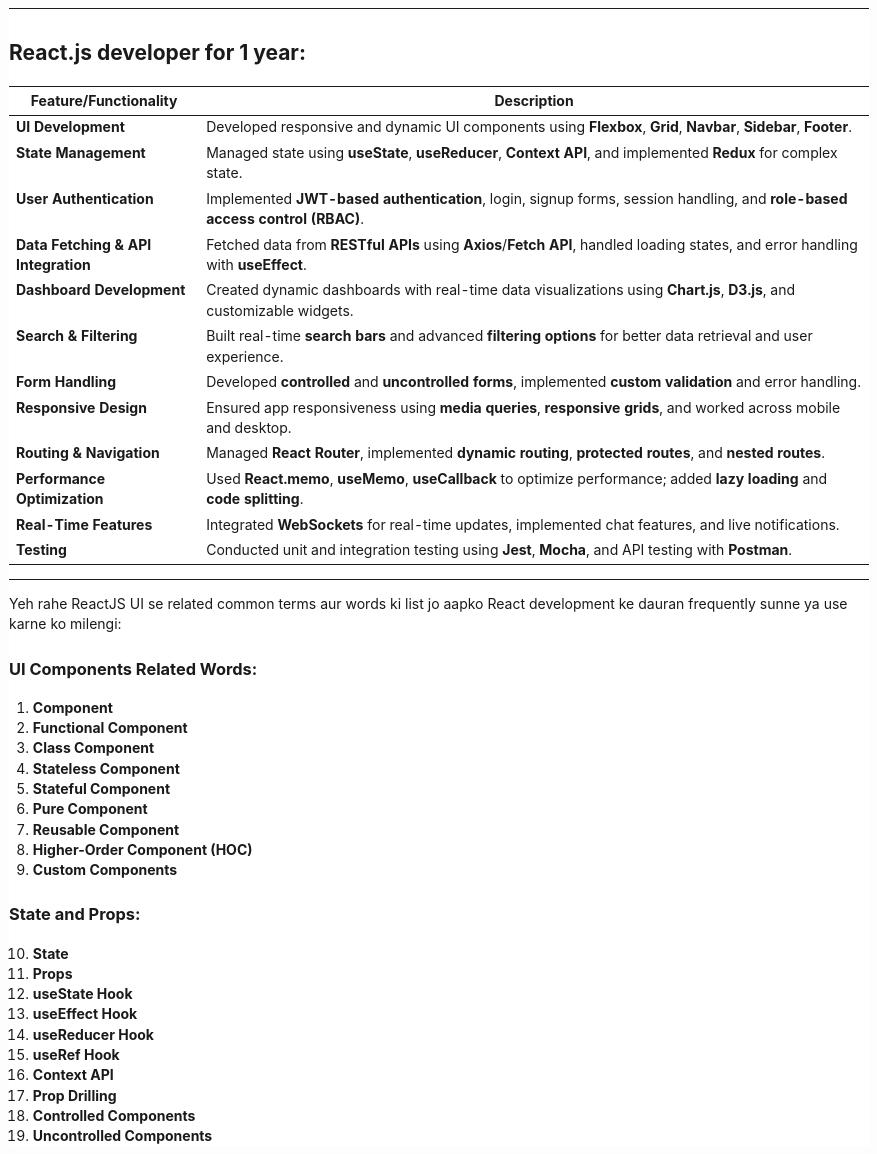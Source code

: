 
---

## React.js developer for 1 year:

| **Feature/Functionality**       | **Description**                                                                                             |
|----------------------------------|-------------------------------------------------------------------------------------------------------------|
| **UI Development**               | Developed responsive and dynamic UI components using **Flexbox**, **Grid**, **Navbar**, **Sidebar**, **Footer**. |
| **State Management**             | Managed state using **useState**, **useReducer**, **Context API**, and implemented **Redux** for complex state. |
| **User Authentication**          | Implemented **JWT-based authentication**, login, signup forms, session handling, and **role-based access control (RBAC)**. |
| **Data Fetching & API Integration** | Fetched data from **RESTful APIs** using **Axios**/**Fetch API**, handled loading states, and error handling with **useEffect**. |
| **Dashboard Development**        | Created dynamic dashboards with real-time data visualizations using **Chart.js**, **D3.js**, and customizable widgets. |
| **Search & Filtering**           | Built real-time **search bars** and advanced **filtering options** for better data retrieval and user experience. |
| **Form Handling**                | Developed **controlled** and **uncontrolled forms**, implemented **custom validation** and error handling. |
| **Responsive Design**            | Ensured app responsiveness using **media queries**, **responsive grids**, and worked across mobile and desktop. |
| **Routing & Navigation**         | Managed **React Router**, implemented **dynamic routing**, **protected routes**, and **nested routes**. |
| **Performance Optimization**     | Used **React.memo**, **useMemo**, **useCallback** to optimize performance; added **lazy loading** and **code splitting**. |
| **Real-Time Features**           | Integrated **WebSockets** for real-time updates, implemented chat features, and live notifications. |
| **Testing**                      | Conducted unit and integration testing using **Jest**, **Mocha**, and API testing with **Postman**. |


---
Yeh rahe ReactJS UI se related common terms aur words ki list jo aapko React development ke dauran frequently sunne ya use karne ko milengi:

### UI Components Related Words:
1. **Component**
2. **Functional Component**
3. **Class Component**
4. **Stateless Component**
5. **Stateful Component**
6. **Pure Component**
7. **Reusable Component**
8. **Higher-Order Component (HOC)**
9. **Custom Components**

### State and Props:
10. **State**
11. **Props**
12. **useState Hook**
13. **useEffect Hook**
14. **useReducer Hook**
15. **useRef Hook**
16. **Context API**
17. **Prop Drilling**
18. **Controlled Components**
19. **Uncontrolled Components**
